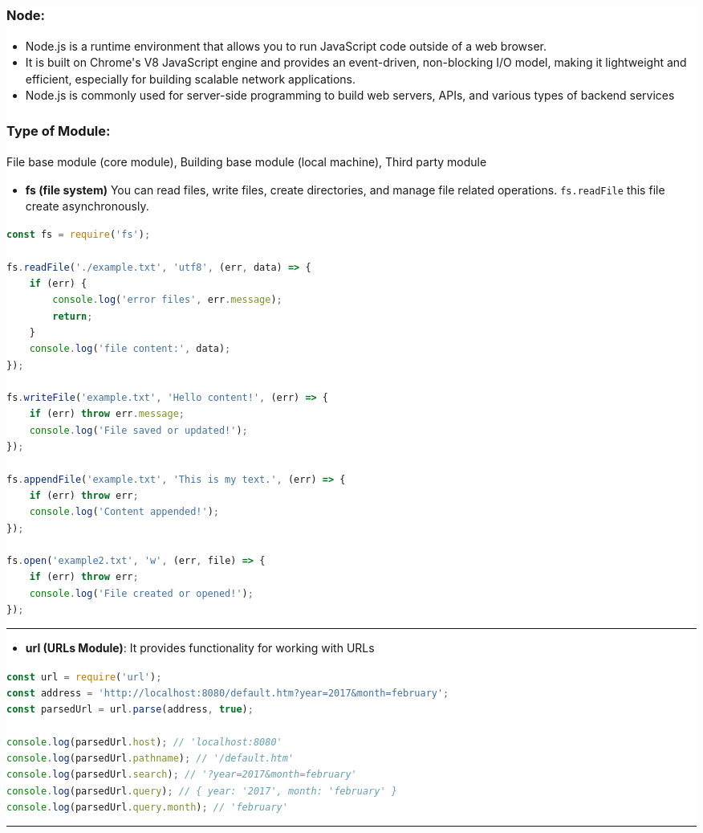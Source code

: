 ### Node:

-   Node.js is a runtime environment that allows you to run JavaScript code outside of a web browser.
-   It is built on Chrome's V8 JavaScript engine and provides an event-driven, non-blocking I/O model, making it lightweight and efficient, especially for building scalable network applications.
-   Node.js is commonly used for server-side programming to build web servers, APIs, and various types of backend services

### Type of Module:

File base module (core module), Building base module (local machine), Third party module

-   **fs (file system)**
    You can read files, write files, create directories, and manage file related operations. `fs.readFile` this file create asynchronously.

```js
const fs = require('fs');

fs.readFile('./example.txt', 'utf8', (err, data) => {
    if (err) {
        console.log('error files', err.message);
        return;
    }
    console.log('file content:', data);
});

fs.writeFile('example.txt', 'Hello content!', (err) => {
    if (err) throw err.message;
    console.log('File saved or updated!');
});

fs.appendFile('example.txt', 'This is my text.', (err) => {
    if (err) throw err;
    console.log('Content appended!');
});

fs.open('example2.txt', 'w', (err, file) => {
    if (err) throw err;
    console.log('File created or opened!');
});
```

---

-   **url (URLs Module)**:
    It provides functionality for working with URLs

```js
const url = require('url');
const address = 'http://localhost:8080/default.htm?year=2017&month=february';
const parsedUrl = url.parse(address, true);

console.log(parsedUrl.host); // 'localhost:8080'
console.log(parsedUrl.pathname); // '/default.htm'
console.log(parsedUrl.search); // '?year=2017&month=february'
console.log(parsedUrl.query); // { year: '2017', month: 'february' }
console.log(parsedUrl.query.month); // 'february'
```

---
